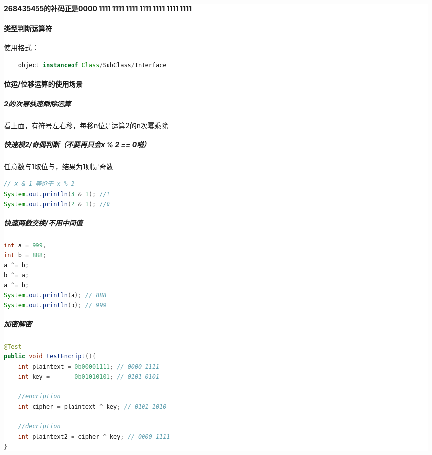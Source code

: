   **268435455的补码正是0000 1111 1111 1111 1111 1111 1111 1111**

#### 类型判断运算符

使用格式：

``` java
	object instanceof Class/SubClass/Interface
```



#### 位运/位移运算的使用场景

##### 2的次幂快速乘除运算

看上面，有符号左右移，每移n位是运算2的n次幂乘除



##### 快速模2/奇偶判断（不要再只会x % 2 == 0啦）

任意数与1取位与，结果为1则是奇数

```java
// x & 1 等价于 x % 2
System.out.println(3 & 1); //1
System.out.println(2 & 1); //0
```



##### 快速两数交换/不用中间值

```java
int a = 999;
int b = 888;
a ^= b;
b ^= a;
a ^= b;
System.out.println(a); // 888
System.out.println(b); // 999
```



##### 加密解密

```java
@Test
public void testEncript(){
    int plaintext = 0b00001111; // 0000 1111
    int key =       0b01010101; // 0101 0101
    
    //encription
    int cipher = plaintext ^ key; // 0101 1010
    
    //decription
    int plaintext2 = cipher ^ key; // 0000 1111
}
```
